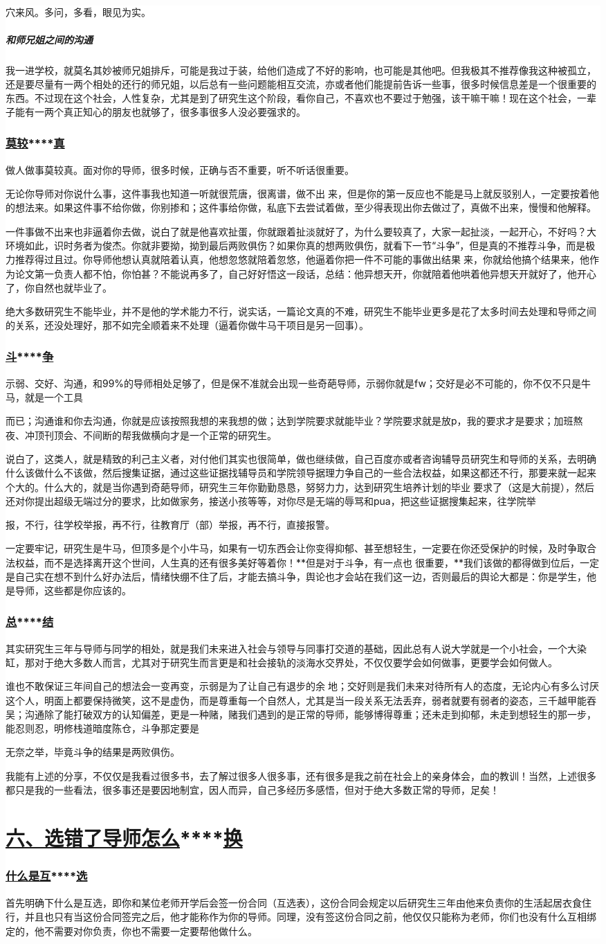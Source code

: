 ⽳来⻛。多问，多看，眼⻅为实。

##### **和师兄姐之间的沟通**

我⼀进学校，就莫名其妙被师兄姐排斥，可能是我过于装，给他们造成了不好的影响，也可能是其他吧。但我极其不推荐像我这种被孤⽴，还是要尽量有⼀两个相处的还⾏的师兄姐，以后总有⼀些问题能相互交流，亦或者他们能提前告诉⼀些事，很多时候信息差是⼀个很重要的东⻄。不过现在这个社会，⼈性复杂，尤其是到了研究⽣这个阶段，看你⾃⼰，不喜欢也不要过于勉强，该⼲嘛⼲嘛！现在这个社会，⼀辈⼦能有⼀两个真正知⼼的朋友也就够了，很多事很多⼈没必要强求的。

### **<u>莫较</u>****<u>真</u>** 

做⼈做事莫较真。⾯对你的导师，很多时候，正确与否不重要，听不听话很重要。

⽆论你导师对你说什么事，这件事我也知道⼀听就很荒唐，很离谱，做不出
来，但是你的第⼀反应也不能是⻢上就反驳别⼈，⼀定要按着他的想法来。如果这件事不给你做，你别掺和；这件事给你做，私底下去尝试着做，⾄少得表现出你去做过了，真做不出来，慢慢和他解释。

⼀件事做不出来也⾮逼着你去做，说⽩了就是他喜欢扯蛋，你就跟着扯淡就好了，为什么要较真了，⼤家⼀起扯淡，⼀起开⼼，不好吗？⼤环境如此，识时务者为俊杰。你就⾮要拗，拗到最后两败俱伤？如果你真的想两败俱伤，就看下⼀节“⽃争”，但是真的不推荐⽃争，⽽是极⼒推荐得过且过。你导师他想认真就陪着认真，他想忽悠就陪着忽悠，他逼着你把⼀件不可能的事做出结果
来，你就给他搞个结果来，他作为论⽂第⼀负责⼈都不怕，你怕甚？不能说再多了，⾃⼰好好悟这⼀段话，总结：他异想天开，你就陪着他哄着他异想天开就好了，他开⼼了，你⾃然也就毕业了。

绝⼤多数研究⽣不能毕业，并不是他的学术能⼒不⾏，说实话，⼀篇论⽂真的不难，研究⽣不能毕业更多是花了太多时间去处理和导师之间的关系，还没处理好，那不如完全顺着来不处理（逼着你做⽜⻢⼲项⽬是另⼀回事）。

### **<u>⽃</u>****<u>争</u>** 

示弱、交好、沟通，和99%的导师相处⾜够了，但是保不准就会出现⼀些奇葩导师，示弱你就是fw；交好是必不可能的，你不仅不只是⽜⻢，就是⼀个⼯具

⽽已；沟通谁和你去沟通，你就是应该按照我想的来我想的做；达到学院要求就能毕业？学院要求就是放p，我的要求才是要求；加班熬夜、冲顶刊顶会、不间断的帮我做横向才是⼀个正常的研究⽣。

说⽩了，这类⼈，就是精致的利⼰主义者，对付他们其实也很简单，做也继续做，⾃⼰百度亦或者咨询辅导员研究⽣和导师的关系，去明确什么该做什么不该做，然后搜集证据，通过这些证据找辅导员和学院领导据理⼒争⾃⼰的⼀些合法权益，如果这都还不⾏，那要来就⼀起来个⼤的。什么⼤的，就是当你遇到奇葩导师，研究⽣三年你勤勤恳恳，努努⼒⼒，达到研究⽣培养计划的毕业
要求了（这是⼤前提），然后还对你提出超级⽆端过分的要求，⽐如做家务，接送⼩孩等等，对你尽是⽆端的辱骂和pua，把这些证据搜集起来，往学院举

报，不⾏，往学校举报，再不⾏，往教育厅（部）举报，再不⾏，直接报警。

⼀定要牢记，研究⽣是⽜⻢，但顶多是个⼩⽜⻢，如果有⼀切东⻄会让你变得抑郁、甚⾄想轻⽣，⼀定要在你还受保护的时候，及时争取合法权益，⽽不是选择离开这个世间，⼈⽣真的还有很多美好等着你！**但是对于⽃争，有⼀点也
很重要，**我们该做的都得做到位后，⼀定是⾃⼰实在想不到什么好办法后，情绪快绷不住了后，才能去搞⽃争，舆论也才会站在我们这⼀边，否则最后的舆论⼤都是：你是学⽣，他是导师，这些都是你应该的。

### **<u>总</u>****<u>结</u>** 

其实研究⽣三年与导师与同学的相处，就是我们未来进⼊社会与领导与同事打交道的基础，因此总有⼈说⼤学就是⼀个⼩社会，⼀个⼤染缸，那对于绝⼤多数⼈⽽⾔，尤其对于研究⽣⽽⾔更是和社会接轨的淡海⽔交界处，不仅仅要学会如何做事，更要学会如何做⼈。

谁也不敢保证三年间⾃⼰的想法会⼀变再变，示弱是为了让⾃⼰有退步的余
地；交好则是我们未来对待所有⼈的态度，⽆论内⼼有多么讨厌这个⼈，明⾯上都要保持微笑，这不是虚伪，⽽是尊重每⼀个⾃然⼈，尤其是当⼀段关系⽆法丢弃，弱者就要有弱者的姿态，三千越甲能吞吴；沟通除了能打破双⽅的认知偏差，更是⼀种赌，赌我们遇到的是正常的导师，能够博得尊重；还未⾛到抑郁，未⾛到想轻⽣的那⼀步，能忍则忍，明修栈道暗度陈仓，⽃争那定要是

⽆奈之举，毕竟⽃争的结果是两败俱伤。

我能有上述的分享，不仅仅是我看过很多书，去了解过很多⼈很多事，还有很多是我之前在社会上的亲身体会，⾎的教训！当然，上述很多都只是我的⼀些看法，很多事还是要因地制宜，因⼈⽽异，⾃⼰多经历多感悟，但对于绝⼤多数正常的导师，⾜矣！

# **<u>六、选错了导师怎么</u>****<u>换</u>** 

### **<u>什么是互</u>****<u>选</u>** 

⾸先明确下什么是互选，即你和某位⽼师开学后会签⼀份合同（互选表），这份合同会规定以后研究⽣三年由他来负责你的⽣活起居⾐⻝住⾏，并且也只有当这份合同签完之后，他才能称作为你的导师。同理，没有签这份合同之前，他仅仅只能称为⽼师，你们也没有什么互相绑定的，他不需要对你负责，你也不需要⼀定要帮他做什么。
